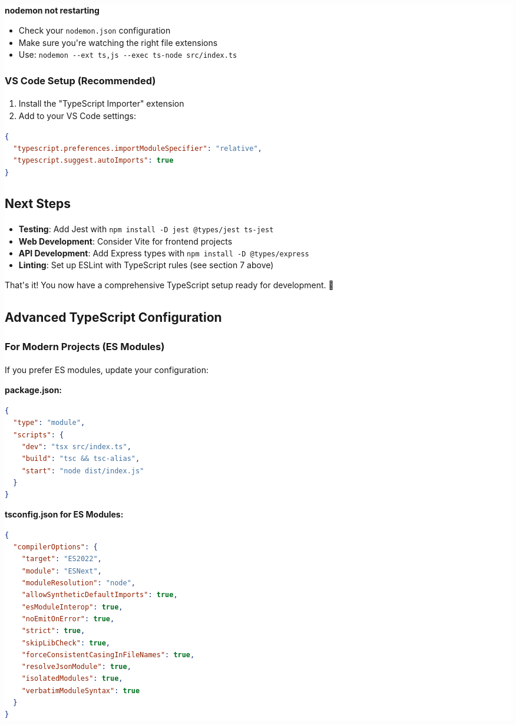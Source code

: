 **nodemon not restarting**
- Check your `nodemon.json` configuration
- Make sure you're watching the right file extensions
- Use: `nodemon --ext ts,js --exec ts-node src/index.ts`

### VS Code Setup (Recommended)

1. Install the "TypeScript Importer" extension
2. Add to your VS Code settings:
```json
{
  "typescript.preferences.importModuleSpecifier": "relative",
  "typescript.suggest.autoImports": true
}
```

## Next Steps

- **Testing**: Add Jest with `npm install -D jest @types/jest ts-jest`
- **Web Development**: Consider Vite for frontend projects
- **API Development**: Add Express types with `npm install -D @types/express`
- **Linting**: Set up ESLint with TypeScript rules (see section 7 above)

That's it! You now have a comprehensive TypeScript setup ready for development. 🚀

## Advanced TypeScript Configuration

### For Modern Projects (ES Modules)

If you prefer ES modules, update your configuration:

**package.json:**
```json
{
  "type": "module",
  "scripts": {
    "dev": "tsx src/index.ts",
    "build": "tsc && tsc-alias",
    "start": "node dist/index.js"
  }
}
```

**tsconfig.json for ES Modules:**
```json
{
  "compilerOptions": {
    "target": "ES2022",
    "module": "ESNext",
    "moduleResolution": "node",
    "allowSyntheticDefaultImports": true,
    "esModuleInterop": true,
    "noEmitOnError": true,
    "strict": true,
    "skipLibCheck": true,
    "forceConsistentCasingInFileNames": true,
    "resolveJsonModule": true,
    "isolatedModules": true,
    "verbatimModuleSyntax": true
  }
}
```
